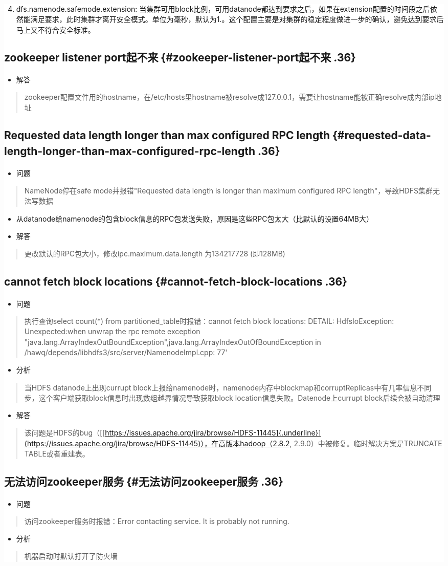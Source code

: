 4)  dfs.namenode.safemode.extension:
    当集群可用block比例，可用datanode都达到要求之后，如果在extension配置的时间段之后依然能满足要求，此时集群才离开安全模式。单位为毫秒，默认为1.。这个配置主要是对集群的稳定程度做进一步的确认，避免达到要求后马上又不符合安全标准。

zookeeper listener port起不来 {#zookeeper-listener-port起不来 .36}
-----------------------------

-   解答

> zookeeper配置文件用的hostname，在/etc/hosts里hostname被resolve成127.0.0.1，需要让hostname能被正确resolve成内部ip地址

Requested data length longer than max configured RPC length {#requested-data-length-longer-than-max-configured-rpc-length .36}
-----------------------------------------------------------

-   问题

> NameNode停在safe mode并报错"Requested data length is longer than
> maximum configured RPC length"，导致HDFS集群无法写数据

-   从datanode给namenode的包含block信息的RPC包发送失败，原因是这些RPC包太大（比默认的设置64MB大）

-   解答

> 更改默认的RPC包大小，修改ipc.maximum.data.length 为134217728 (即128MB)

cannot fetch block locations {#cannot-fetch-block-locations .36}
----------------------------

-   问题

> 执行查询select count(\*) from partitioned\_table时报错：cannot fetch
> block locations: DETAIL: HdfsIoException: Unexpected:when unwrap the
> rpc remote exception
> \"java.lang.ArrayIndexOutBoundException\",java.lang.ArrayIndexOutOfBoundException
> in /hawq/depends/libhdfs3/src/server/NamenodeImpl.cpp: 77\'

-   分析

> 当HDFS datanode上出现currupt
> block上报给namenode时，namenode内存中blockmap和corruptReplicas中有几率信息不同步，这个客户端获取block信息时出现数组越界情况导致获取block
> location信息失败。Datenode上currupt block后续会被自动清理

-   解答

> 该问题是HDFS的bug（[[https://issues.apache.org/jira/browse/HDFS-11445]{.underline}](https://issues.apache.org/jira/browse/HDFS-11445)），在高版本hadoop（2.8.2,
> 2.9.0）中被修复。临时解决方案是TRUNCATE TABLE或者重建表。

无法访问zookeeper服务 {#无法访问zookeeper服务 .36}
---------------------

-   问题

> 访问zookeeper服务时报错：Error contacting service. It is probably not
> running.

-   分析

> 机器启动时默认打开了防火墙
